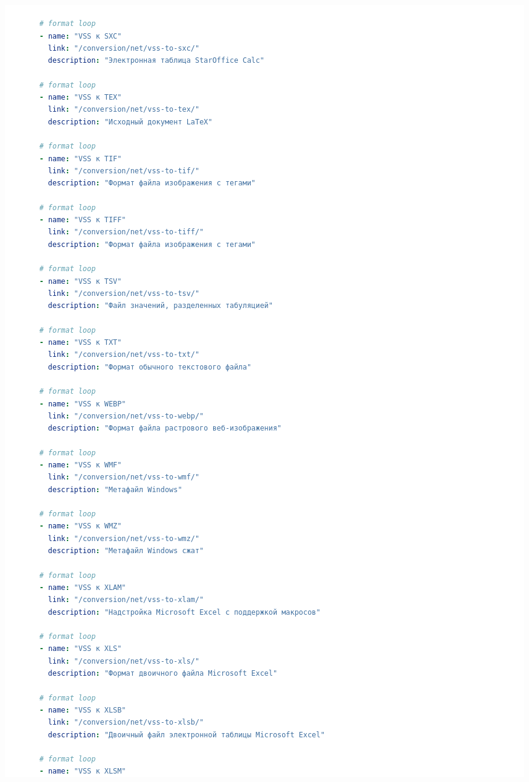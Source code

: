 ```yaml

        # format loop
        - name: "VSS к SXC"
          link: "/conversion/net/vss-to-sxc/"
          description: "Электронная таблица StarOffice Calc"

        # format loop
        - name: "VSS к TEX"
          link: "/conversion/net/vss-to-tex/"
          description: "Исходный документ LaTeX"

        # format loop
        - name: "VSS к TIF"
          link: "/conversion/net/vss-to-tif/"
          description: "Формат файла изображения с тегами"

        # format loop
        - name: "VSS к TIFF"
          link: "/conversion/net/vss-to-tiff/"
          description: "Формат файла изображения с тегами"

        # format loop
        - name: "VSS к TSV"
          link: "/conversion/net/vss-to-tsv/"
          description: "Файл значений, разделенных табуляцией"

        # format loop
        - name: "VSS к TXT"
          link: "/conversion/net/vss-to-txt/"
          description: "Формат обычного текстового файла"

        # format loop
        - name: "VSS к WEBP"
          link: "/conversion/net/vss-to-webp/"
          description: "Формат файла растрового веб-изображения"

        # format loop
        - name: "VSS к WMF"
          link: "/conversion/net/vss-to-wmf/"
          description: "Метафайл Windows"

        # format loop
        - name: "VSS к WMZ"
          link: "/conversion/net/vss-to-wmz/"
          description: "Метафайл Windows сжат"

        # format loop
        - name: "VSS к XLAM"
          link: "/conversion/net/vss-to-xlam/"
          description: "Надстройка Microsoft Excel с поддержкой макросов"

        # format loop
        - name: "VSS к XLS"
          link: "/conversion/net/vss-to-xls/"
          description: "Формат двоичного файла Microsoft Excel"

        # format loop
        - name: "VSS к XLSB"
          link: "/conversion/net/vss-to-xlsb/"
          description: "Двоичный файл электронной таблицы Microsoft Excel"

        # format loop
        - name: "VSS к XLSM"
```